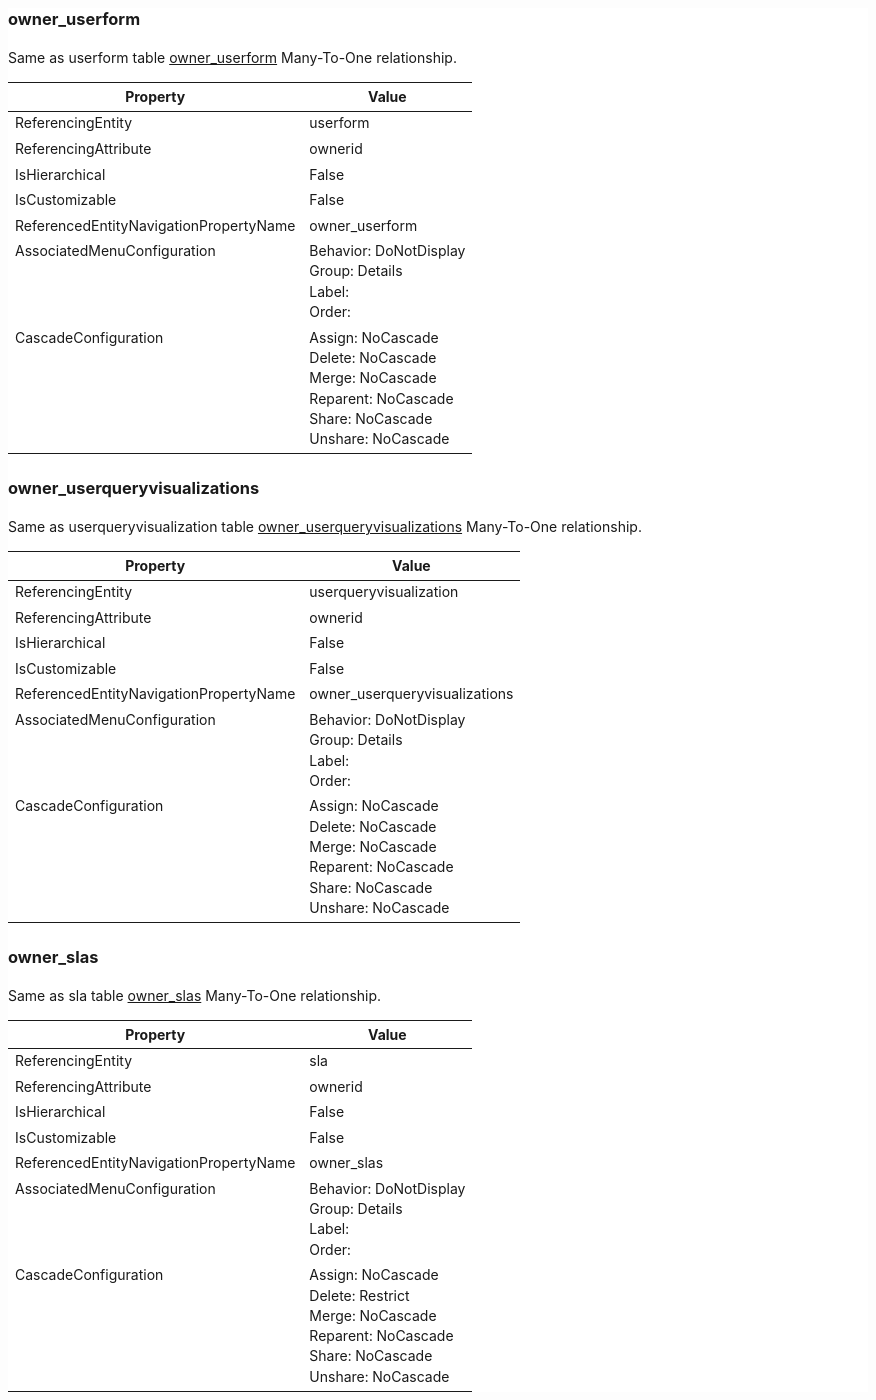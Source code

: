 
### <a name="BKMK_owner_userform"></a> owner_userform

Same as userform table [owner_userform](userform.md#BKMK_owner_userform) Many-To-One relationship.

|Property|Value|
|--------|-----|
|ReferencingEntity|userform|
|ReferencingAttribute|ownerid|
|IsHierarchical|False|
|IsCustomizable|False|
|ReferencedEntityNavigationPropertyName|owner_userform|
|AssociatedMenuConfiguration|Behavior: DoNotDisplay<br />Group: Details<br />Label: <br />Order: |
|CascadeConfiguration|Assign: NoCascade<br />Delete: NoCascade<br />Merge: NoCascade<br />Reparent: NoCascade<br />Share: NoCascade<br />Unshare: NoCascade|


### <a name="BKMK_owner_userqueryvisualizations"></a> owner_userqueryvisualizations

Same as userqueryvisualization table [owner_userqueryvisualizations](userqueryvisualization.md#BKMK_owner_userqueryvisualizations) Many-To-One relationship.

|Property|Value|
|--------|-----|
|ReferencingEntity|userqueryvisualization|
|ReferencingAttribute|ownerid|
|IsHierarchical|False|
|IsCustomizable|False|
|ReferencedEntityNavigationPropertyName|owner_userqueryvisualizations|
|AssociatedMenuConfiguration|Behavior: DoNotDisplay<br />Group: Details<br />Label: <br />Order: |
|CascadeConfiguration|Assign: NoCascade<br />Delete: NoCascade<br />Merge: NoCascade<br />Reparent: NoCascade<br />Share: NoCascade<br />Unshare: NoCascade|


### <a name="BKMK_owner_slas"></a> owner_slas

Same as sla table [owner_slas](sla.md#BKMK_owner_slas) Many-To-One relationship.

|Property|Value|
|--------|-----|
|ReferencingEntity|sla|
|ReferencingAttribute|ownerid|
|IsHierarchical|False|
|IsCustomizable|False|
|ReferencedEntityNavigationPropertyName|owner_slas|
|AssociatedMenuConfiguration|Behavior: DoNotDisplay<br />Group: Details<br />Label: <br />Order: |
|CascadeConfiguration|Assign: NoCascade<br />Delete: Restrict<br />Merge: NoCascade<br />Reparent: NoCascade<br />Share: NoCascade<br />Unshare: NoCascade|
